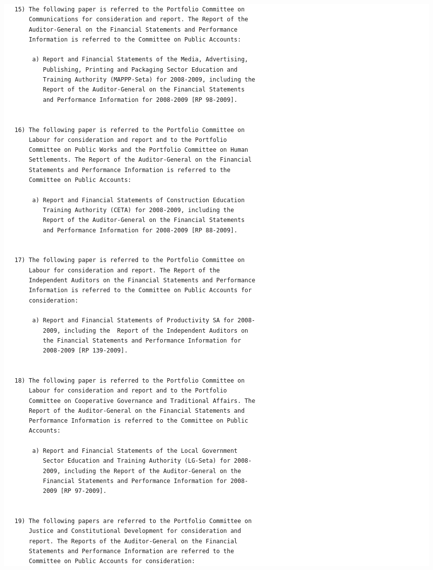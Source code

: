        15) The following paper is referred to the Portfolio Committee on
           Communications for consideration and report. The Report of the
           Auditor-General on the Financial Statements and Performance
           Information is referred to the Committee on Public Accounts:

            a) Report and Financial Statements of the Media, Advertising,
               Publishing, Printing and Packaging Sector Education and
               Training Authority (MAPPP-Seta) for 2008-2009, including the
               Report of the Auditor-General on the Financial Statements
               and Performance Information for 2008-2009 [RP 98-2009].


       16) The following paper is referred to the Portfolio Committee on
           Labour for consideration and report and to the Portfolio
           Committee on Public Works and the Portfolio Committee on Human
           Settlements. The Report of the Auditor-General on the Financial
           Statements and Performance Information is referred to the
           Committee on Public Accounts:

            a) Report and Financial Statements of Construction Education
               Training Authority (CETA) for 2008-2009, including the
               Report of the Auditor-General on the Financial Statements
               and Performance Information for 2008-2009 [RP 88-2009].


       17) The following paper is referred to the Portfolio Committee on
           Labour for consideration and report. The Report of the
           Independent Auditors on the Financial Statements and Performance
           Information is referred to the Committee on Public Accounts for
           consideration:

            a) Report and Financial Statements of Productivity SA for 2008-
               2009, including the  Report of the Independent Auditors on
               the Financial Statements and Performance Information for
               2008-2009 [RP 139-2009].


       18) The following paper is referred to the Portfolio Committee on
           Labour for consideration and report and to the Portfolio
           Committee on Cooperative Governance and Traditional Affairs. The
           Report of the Auditor-General on the Financial Statements and
           Performance Information is referred to the Committee on Public
           Accounts:

            a) Report and Financial Statements of the Local Government
               Sector Education and Training Authority (LG-Seta) for 2008-
               2009, including the Report of the Auditor-General on the
               Financial Statements and Performance Information for 2008-
               2009 [RP 97-2009].


       19) The following papers are referred to the Portfolio Committee on
           Justice and Constitutional Development for consideration and
           report. The Reports of the Auditor-General on the Financial
           Statements and Performance Information are referred to the
           Committee on Public Accounts for consideration:
